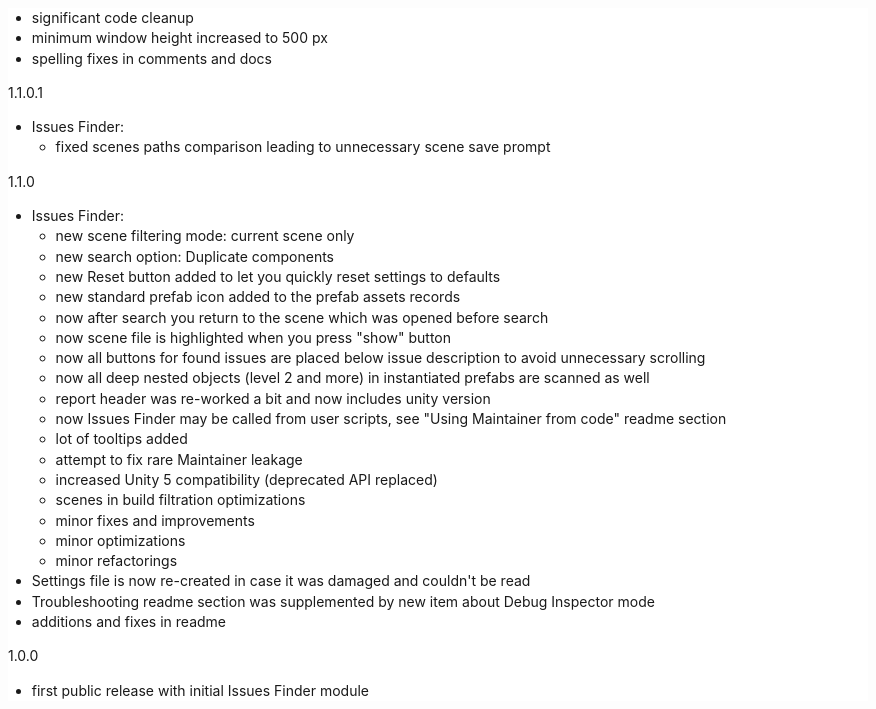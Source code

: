 - significant code cleanup
- minimum window height increased to 500 px
- spelling fixes in comments and docs

1.1.0.1
- Issues Finder:
  - fixed scenes paths comparison leading to unnecessary scene save prompt

1.1.0
- Issues Finder: 
  - new scene filtering mode: current scene only
  - new search option: Duplicate components
  - new Reset button added to let you quickly reset settings to defaults
  - new standard prefab icon added to the prefab assets records
  - now after search you return to the scene which was opened before search
  - now scene file is highlighted when you press "show" button
  - now all buttons for found issues are placed below issue description to avoid unnecessary scrolling
  - now all deep nested objects (level 2 and more) in instantiated prefabs are scanned as well
  - report header was re-worked a bit and now includes unity version
  - now Issues Finder may be called from user scripts, see "Using Maintainer from code" readme section
  - lot of tooltips added
  - attempt to fix rare Maintainer leakage
  - increased Unity 5 compatibility (deprecated API replaced)
  - scenes in build filtration optimizations
  - minor fixes and improvements
  - minor optimizations
  - minor refactorings
- Settings file is now re-created in case it was damaged and couldn't be read
- Troubleshooting readme section was supplemented by new item about Debug Inspector mode
- additions and fixes in readme

1.0.0
- first public release with initial Issues Finder module